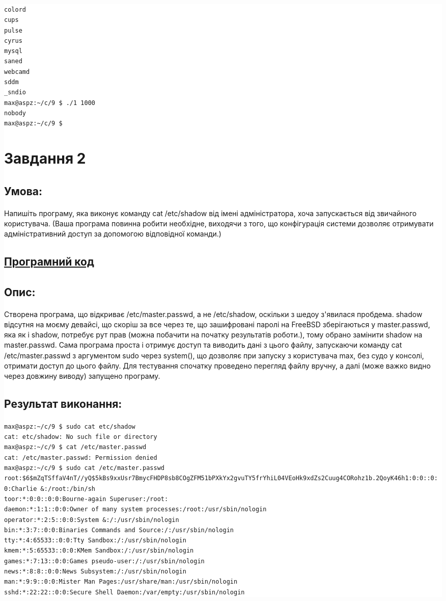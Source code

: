 ```
colord
cups
pulse
cyrus
mysql
saned
webcamd
sddm
_sndio
max@aspz:~/c/9 $ ./1 1000
nobody
max@aspz:~/c/9 $
```

# Завдання 2

## Умова:

Напишіть програму, яка виконує команду cat /etc/shadow від імені адміністратора, хоча запускається від звичайного користувача.
(Ваша програма повинна робити необхідне, виходячи з того, що конфігурація системи дозволяє отримувати адміністративний доступ за допомогою відповідної команди.)

## [Програмний код](2.c)

## Опис:

Створена програма, що відкриває /etc/master.passwd, а не /etc/shadow, оскільки з шедоу з'явилася пробдема.
shadow відсутня на моєму девайсі, що скоріш за все через те, що зашифровані паролі на FreeBSD зберігаються
у master.passwd, яка як і shadow, потребує рут прав (можна побачити на початку результатів роботи.), тому
обрано замінити shadow на master.passwd. Сама програма проста і отримує доступ та виводить дані з цього файлу,
запускаючи команду cat /etc/master.passwd з аргументом sudo через system(), що дозволяє при запуску з користувача
max, без судо у консолі, отримати доступ до цього файлу. Для тестування спочатку проведено перегляд файлу вручну,
а далі (може важко видно через довжину виводу) запущено програму.

## Результат виконання:

```
max@aspz:~/c/9 $ sudo cat etc/shadow
cat: etc/shadow: No such file or directory
max@aspz:~/c/9 $ cat /etc/master.passwd
cat: /etc/master.passwd: Permission denied
max@aspz:~/c/9 $ sudo cat /etc/master.passwd
root:$6$mZqTSffaV4nT//yQ$5kBs9xxUsr7BmycFHDP8sb8COgZFM51bPXkYx2gvuTY5frYhiL04VEoHk9xdZs2Cuug4CORohz1b.2QoyK46h1:0:0::0:0:Charlie &:/root:/bin/sh
toor:*:0:0::0:0:Bourne-again Superuser:/root:
daemon:*:1:1::0:0:Owner of many system processes:/root:/usr/sbin/nologin
operator:*:2:5::0:0:System &:/:/usr/sbin/nologin
bin:*:3:7::0:0:Binaries Commands and Source:/:/usr/sbin/nologin
tty:*:4:65533::0:0:Tty Sandbox:/:/usr/sbin/nologin
kmem:*:5:65533::0:0:KMem Sandbox:/:/usr/sbin/nologin
games:*:7:13::0:0:Games pseudo-user:/:/usr/sbin/nologin
news:*:8:8::0:0:News Subsystem:/:/usr/sbin/nologin
man:*:9:9::0:0:Mister Man Pages:/usr/share/man:/usr/sbin/nologin
sshd:*:22:22::0:0:Secure Shell Daemon:/var/empty:/usr/sbin/nologin
```
